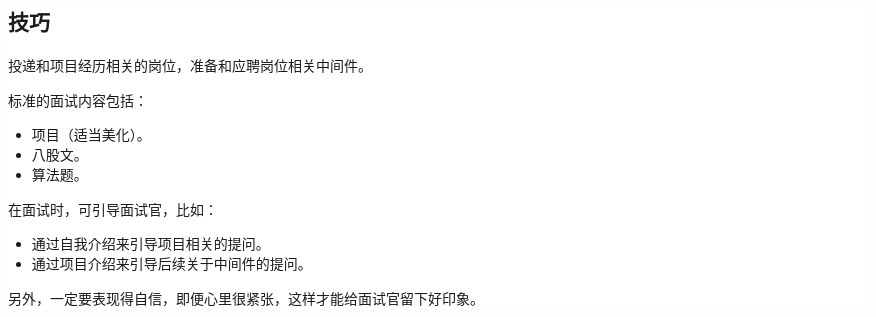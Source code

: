 ## 技巧

投递和项目经历相关的岗位，准备和应聘岗位相关中间件。

标准的面试内容包括：

- 项目（适当美化）。
- 八股文。
- 算法题。

在面试时，可引导面试官，比如：

- 通过自我介绍来引导项目相关的提问。
- 通过项目介绍来引导后续关于中间件的提问。

另外，一定要表现得自信，即便心里很紧张，这样才能给面试官留下好印象。
